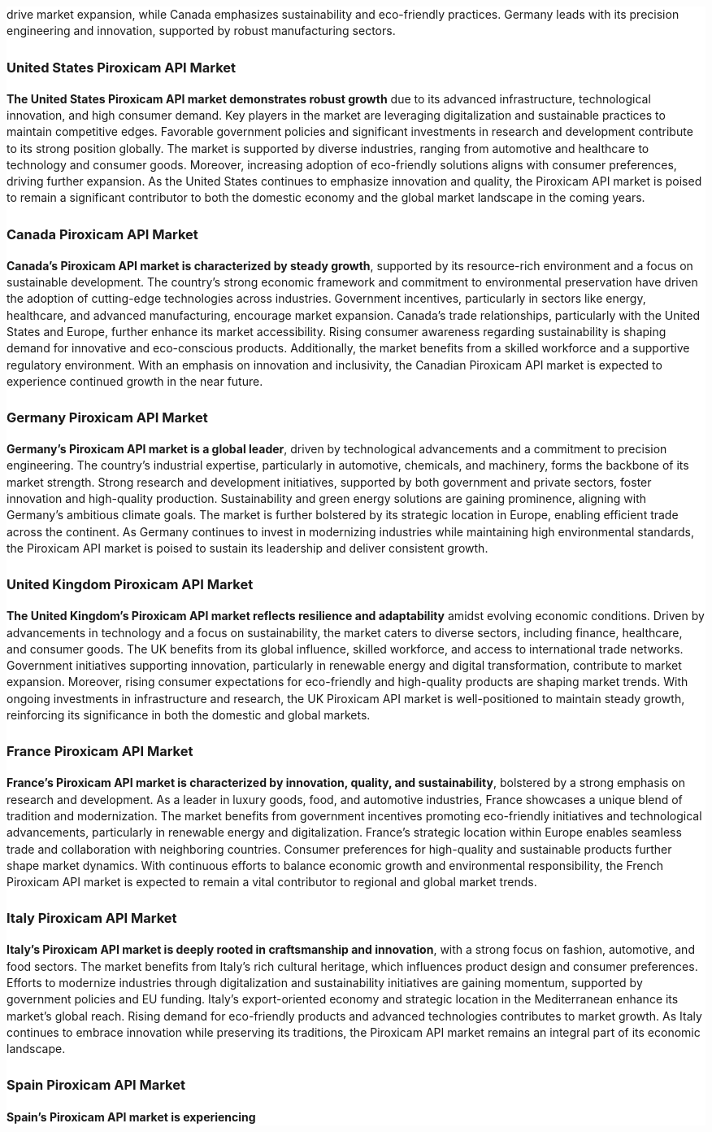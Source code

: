 drive market expansion, while Canada emphasizes sustainability and eco-friendly practices. Germany leads with its precision engineering and innovation, supported by robust manufacturing sectors.</span></em></p></blockquote><h3><strong>United States Piroxicam API Market</strong></h3><p><strong>The United States Piroxicam API market demonstrates robust growth</strong> due to its advanced infrastructure, technological innovation, and high consumer demand. Key players in the market are leveraging digitalization and sustainable practices to maintain competitive edges. Favorable government policies and significant investments in research and development contribute to its strong position globally. The market is supported by diverse industries, ranging from automotive and healthcare to technology and consumer goods. Moreover, increasing adoption of eco-friendly solutions aligns with consumer preferences, driving further expansion. As the United States continues to emphasize innovation and quality, the Piroxicam API market is poised to remain a significant contributor to both the domestic economy and the global market landscape in the coming years.</p><h3><strong>Canada Piroxicam API Market</strong></h3><p><strong>Canada&rsquo;s Piroxicam API market is characterized by steady growth</strong>, supported by its resource-rich environment and a focus on sustainable development. The country&rsquo;s strong economic framework and commitment to environmental preservation have driven the adoption of cutting-edge technologies across industries. Government incentives, particularly in sectors like energy, healthcare, and advanced manufacturing, encourage market expansion. Canada&rsquo;s trade relationships, particularly with the United States and Europe, further enhance its market accessibility. Rising consumer awareness regarding sustainability is shaping demand for innovative and eco-conscious products. Additionally, the market benefits from a skilled workforce and a supportive regulatory environment. With an emphasis on innovation and inclusivity, the Canadian Piroxicam API market is expected to experience continued growth in the near future.</p><h3><strong>Germany Piroxicam API Market</strong></h3><p><strong>Germany&rsquo;s Piroxicam API market is a global leader</strong>, driven by technological advancements and a commitment to precision engineering. The country&rsquo;s industrial expertise, particularly in automotive, chemicals, and machinery, forms the backbone of its market strength. Strong research and development initiatives, supported by both government and private sectors, foster innovation and high-quality production. Sustainability and green energy solutions are gaining prominence, aligning with Germany&rsquo;s ambitious climate goals. The market is further bolstered by its strategic location in Europe, enabling efficient trade across the continent. As Germany continues to invest in modernizing industries while maintaining high environmental standards, the Piroxicam API market is poised to sustain its leadership and deliver consistent growth.</p><h3><strong>United Kingdom Piroxicam API Market</strong></h3><p><strong>The United Kingdom&rsquo;s Piroxicam API market reflects resilience and adaptability</strong> amidst evolving economic conditions. Driven by advancements in technology and a focus on sustainability, the market caters to diverse sectors, including finance, healthcare, and consumer goods. The UK benefits from its global influence, skilled workforce, and access to international trade networks. Government initiatives supporting innovation, particularly in renewable energy and digital transformation, contribute to market expansion. Moreover, rising consumer expectations for eco-friendly and high-quality products are shaping market trends. With ongoing investments in infrastructure and research, the UK Piroxicam API market is well-positioned to maintain steady growth, reinforcing its significance in both the domestic and global markets.</p><h3><strong>France Piroxicam API Market</strong></h3><p><strong>France&rsquo;s Piroxicam API market is characterized by innovation, quality, and sustainability</strong>, bolstered by a strong emphasis on research and development. As a leader in luxury goods, food, and automotive industries, France showcases a unique blend of tradition and modernization. The market benefits from government incentives promoting eco-friendly initiatives and technological advancements, particularly in renewable energy and digitalization. France&rsquo;s strategic location within Europe enables seamless trade and collaboration with neighboring countries. Consumer preferences for high-quality and sustainable products further shape market dynamics. With continuous efforts to balance economic growth and environmental responsibility, the French Piroxicam API market is expected to remain a vital contributor to regional and global market trends.</p><h3><strong>Italy Piroxicam API Market</strong></h3><p><strong>Italy&rsquo;s Piroxicam API market is deeply rooted in craftsmanship and innovation</strong>, with a strong focus on fashion, automotive, and food sectors. The market benefits from Italy&rsquo;s rich cultural heritage, which influences product design and consumer preferences. Efforts to modernize industries through digitalization and sustainability initiatives are gaining momentum, supported by government policies and EU funding. Italy&rsquo;s export-oriented economy and strategic location in the Mediterranean enhance its market&rsquo;s global reach. Rising demand for eco-friendly products and advanced technologies contributes to market growth. As Italy continues to embrace innovation while preserving its traditions, the Piroxicam API market remains an integral part of its economic landscape.</p><h3><strong>Spain Piroxicam API Market</strong></h3><p><strong>Spain&rsquo;s Piroxicam API market is experiencing